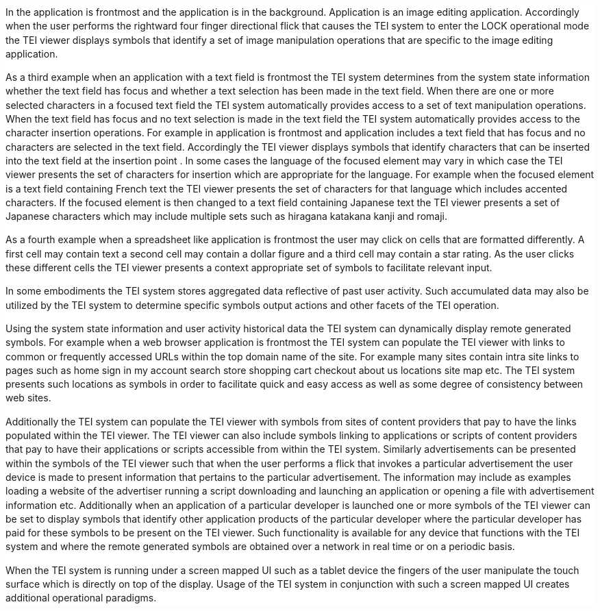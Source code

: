 In the application is frontmost and the application is in the background. Application is an image editing application. Accordingly when the user performs the rightward four finger directional flick that causes the TEI system to enter the LOCK operational mode the TEI viewer displays symbols that identify a set of image manipulation operations that are specific to the image editing application.

As a third example when an application with a text field is frontmost the TEI system determines from the system state information whether the text field has focus and whether a text selection has been made in the text field. When there are one or more selected characters in a focused text field the TEI system automatically provides access to a set of text manipulation operations. When the text field has focus and no text selection is made in the text field the TEI system automatically provides access to the character insertion operations. For example in application is frontmost and application includes a text field that has focus and no characters are selected in the text field. Accordingly the TEI viewer displays symbols that identify characters that can be inserted into the text field at the insertion point . In some cases the language of the focused element may vary in which case the TEI viewer presents the set of characters for insertion which are appropriate for the language. For example when the focused element is a text field containing French text the TEI viewer presents the set of characters for that language which includes accented characters. If the focused element is then changed to a text field containing Japanese text the TEI viewer presents a set of Japanese characters which may include multiple sets such as hiragana katakana kanji and romaji.

As a fourth example when a spreadsheet like application is frontmost the user may click on cells that are formatted differently. A first cell may contain text a second cell may contain a dollar figure and a third cell may contain a star rating. As the user clicks these different cells the TEI viewer presents a context appropriate set of symbols to facilitate relevant input.

In some embodiments the TEI system stores aggregated data reflective of past user activity. Such accumulated data may also be utilized by the TEI system to determine specific symbols output actions and other facets of the TEI operation.

Using the system state information and user activity historical data the TEI system can dynamically display remote generated symbols. For example when a web browser application is frontmost the TEI system can populate the TEI viewer with links to common or frequently accessed URLs within the top domain name of the site. For example many sites contain intra site links to pages such as home sign in my account search store shopping cart checkout about us locations site map etc. The TEI system presents such locations as symbols in order to facilitate quick and easy access as well as some degree of consistency between web sites.

Additionally the TEI system can populate the TEI viewer with symbols from sites of content providers that pay to have the links populated within the TEI viewer. The TEI viewer can also include symbols linking to applications or scripts of content providers that pay to have their applications or scripts accessible from within the TEI system. Similarly advertisements can be presented within the symbols of the TEI viewer such that when the user performs a flick that invokes a particular advertisement the user device is made to present information that pertains to the particular advertisement. The information may include as examples loading a website of the advertiser running a script downloading and launching an application or opening a file with advertisement information etc. Additionally when an application of a particular developer is launched one or more symbols of the TEI viewer can be set to display symbols that identify other application products of the particular developer where the particular developer has paid for these symbols to be present on the TEI viewer. Such functionality is available for any device that functions with the TEI system and where the remote generated symbols are obtained over a network in real time or on a periodic basis.

When the TEI system is running under a screen mapped UI such as a tablet device the fingers of the user manipulate the touch surface which is directly on top of the display. Usage of the TEI system in conjunction with such a screen mapped UI creates additional operational paradigms.
